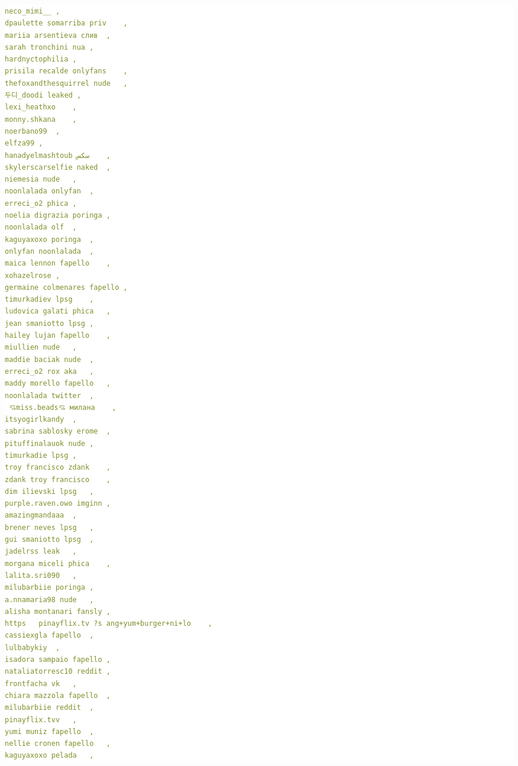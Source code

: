 ```yaml
neco_mimi__	,
dpaulette somarriba priv	,
mariia arsentieva слив	,
sarah tronchini nua	,
hardnyctophilia	,
prisila recalde onlyfans	,
thefoxandthesquirrel nude	,
두디_doodi leaked	,
lexi_heathxo	,
monny.shkana	,
noerbano99	,
elfza99	,
hanadyelmashtoub سكس	,
skylerscarselfie naked	,
niemesia nude	,
noonlalada onlyfan	,
erreci_o2 phica	,
noelia digrazia poringa	,
noonlalada olf	,
kaguyaxoxo poringa	,
onlyfan noonlalada	,
maica lennon fapello	,
xohazelrose	,
germaine colmenares fapello	,
timurkadiev lpsg	,
ludovica galati phica	,
jean smaniotto lpsg	,
hailey lujan fapello	,
miullien nude	,
maddie baciak nude	,
erreci_o2 rox aka	,
maddy morello fapello	,
noonlalada twitter	,
 💘miss.beads💘 милана	,
itsyogirlkandy	,
sabrina sablosky erome	,
pituffinalauok nude	,
timurkadie lpsg	,
troy francisco zdank	,
zdank troy francisco	,
dim ilievski lpsg	,
purple.raven.owo imginn	,
amazingmandaaa	,
brener neves lpsg	,
gui smaniotto lpsg	,
jadelrss leak	,
morgana miceli phica	,
lalita.sri090	,
milubarbiie poringa	,
a.nnamaria98 nude	,
alisha montanari fansly	,
https   pinayflix.tv ?s ang+yum+burger+ni+lo	,
cassiexgla fapello	,
lulbabykiy	,
isadora sampaio fapello	,
nataliatorresc10 reddit	,
frontfacha vk	,
chiara mazzola fapello	,
milubarbiie reddit	,
pinayflix.tvv	,
yumi muniz fapello	,
nellie cronen fapello	,
kaguyaxoxo pelada	,
```